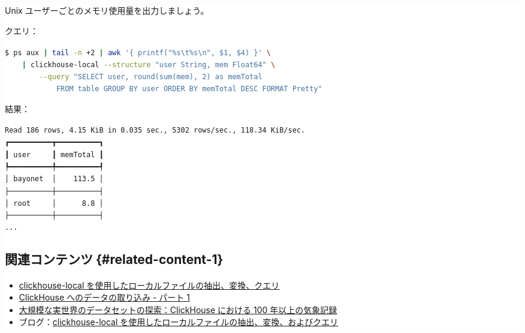 Unix ユーザーごとのメモリ使用量を出力しましょう。

クエリ：

```bash
$ ps aux | tail -n +2 | awk '{ printf("%s\t%s\n", $1, $4) }' \
    | clickhouse-local --structure "user String, mem Float64" \
        --query "SELECT user, round(sum(mem), 2) as memTotal
            FROM table GROUP BY user ORDER BY memTotal DESC FORMAT Pretty"
```

結果：

```text
Read 186 rows, 4.15 KiB in 0.035 sec., 5302 rows/sec., 118.34 KiB/sec.
┏━━━━━━━━━━┳━━━━━━━━━━┓
┃ user     ┃ memTotal ┃
┡━━━━━━━━━━╇━━━━━━━━━━┩
│ bayonet  │    113.5 │
├──────────┼──────────┤
│ root     │      8.8 │
├──────────┼──────────┤
...
```

## 関連コンテンツ {#related-content-1}

- [clickhouse-local を使用したローカルファイルの抽出、変換、クエリ](https://clickhouse.com/blog/extracting-converting-querying-local-files-with-sql-clickhouse-local)
- [ClickHouse へのデータの取り込み - パート 1](https://clickhouse.com/blog/getting-data-into-clickhouse-part-1)
- [大規模な実世界のデータセットの探索：ClickHouse における 100 年以上の気象記録](https://clickhouse.com/blog/real-world-data-noaa-climate-data)
- ブログ：[clickhouse-local を使用したローカルファイルの抽出、変換、およびクエリ](https://clickhouse.com/blog/extracting-converting-querying-local-files-with-sql-clickhouse-local)
